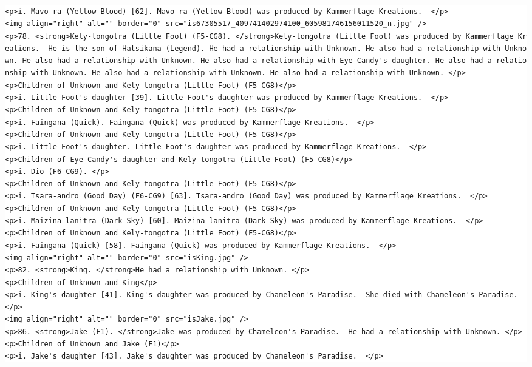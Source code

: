     <p>i. Mavo-ra (Yellow Blood) [62]. Mavo-ra (Yellow Blood) was produced by Kammerflage Kreations.  </p>
    <img align="right" alt="" border="0" src="is67305517_409741402974100_605981746156011520_n.jpg" />
    <p>78. <strong>Kely-tongotra (Little Foot) (F5-CG8). </strong>Kely-tongotra (Little Foot) was produced by Kammerflage Kreations.  He is the son of Hatsikana (Legend). He had a relationship with Unknown. He also had a relationship with Unknown. He also had a relationship with Unknown. He also had a relationship with Eye Candy's daughter. He also had a relationship with Unknown. He also had a relationship with Unknown. He also had a relationship with Unknown. </p>
    <p>Children of Unknown and Kely-tongotra (Little Foot) (F5-CG8)</p>
    <p>i. Little Foot's daughter [39]. Little Foot's daughter was produced by Kammerflage Kreations.  </p>
    <p>Children of Unknown and Kely-tongotra (Little Foot) (F5-CG8)</p>
    <p>i. Faingana (Quick). Faingana (Quick) was produced by Kammerflage Kreations.  </p>
    <p>Children of Unknown and Kely-tongotra (Little Foot) (F5-CG8)</p>
    <p>i. Little Foot's daughter. Little Foot's daughter was produced by Kammerflage Kreations.  </p>
    <p>Children of Eye Candy's daughter and Kely-tongotra (Little Foot) (F5-CG8)</p>
    <p>i. Dio (F6-CG9). </p>
    <p>Children of Unknown and Kely-tongotra (Little Foot) (F5-CG8)</p>
    <p>i. Tsara-andro (Good Day) (F6-CG9) [63]. Tsara-andro (Good Day) was produced by Kammerflage Kreations.  </p>
    <p>Children of Unknown and Kely-tongotra (Little Foot) (F5-CG8)</p>
    <p>i. Maizina-lanitra (Dark Sky) [60]. Maizina-lanitra (Dark Sky) was produced by Kammerflage Kreations.  </p>
    <p>Children of Unknown and Kely-tongotra (Little Foot) (F5-CG8)</p>
    <p>i. Faingana (Quick) [58]. Faingana (Quick) was produced by Kammerflage Kreations.  </p>
    <img align="right" alt="" border="0" src="isKing.jpg" />
    <p>82. <strong>King. </strong>He had a relationship with Unknown. </p>
    <p>Children of Unknown and King</p>
    <p>i. King's daughter [41]. King's daughter was produced by Chameleon's Paradise.  She died with Chameleon's Paradise.  </p>
    <img align="right" alt="" border="0" src="isJake.jpg" />
    <p>86. <strong>Jake (F1). </strong>Jake was produced by Chameleon's Paradise.  He had a relationship with Unknown. </p>
    <p>Children of Unknown and Jake (F1)</p>
    <p>i. Jake's daughter [43]. Jake's daughter was produced by Chameleon's Paradise.  </p>
